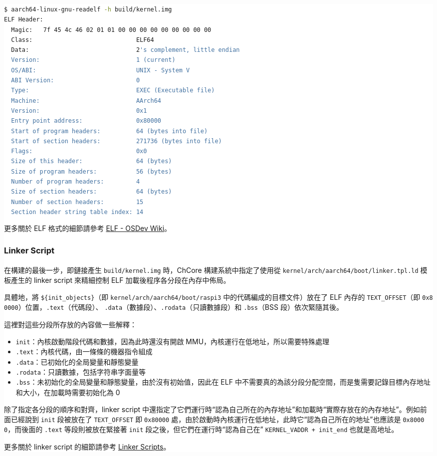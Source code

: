 ```sh
$ aarch64-linux-gnu-readelf -h build/kernel.img
ELF Header:
  Magic:   7f 45 4c 46 02 01 01 00 00 00 00 00 00 00 00 00 
  Class:                             ELF64
  Data:                              2's complement, little endian
  Version:                           1 (current)
  OS/ABI:                            UNIX - System V
  ABI Version:                       0
  Type:                              EXEC (Executable file)
  Machine:                           AArch64
  Version:                           0x1
  Entry point address:               0x80000
  Start of program headers:          64 (bytes into file)
  Start of section headers:          271736 (bytes into file)
  Flags:                             0x0
  Size of this header:               64 (bytes)
  Size of program headers:           56 (bytes)
  Number of program headers:         4
  Size of section headers:           64 (bytes)
  Number of section headers:         15
  Section header string table index: 14
```

更多關於 ELF 格式的細節請參考 [ELF - OSDev Wiki](https://wiki.osdev.org/ELF)。

### Linker Script

在構建的最後一步，即鏈接產生 `build/kernel.img` 時，ChCore 構建系統中指定了使用從 `kernel/arch/aarch64/boot/linker.tpl.ld` 模板產生的 linker script 來精細控制 ELF 加載後程序各分段在內存中佈局。

具體地，將 `${init_objects}`（即 `kernel/arch/aarch64/boot/raspi3` 中的代碼編成的目標文件）放在了 ELF 內存的 `TEXT_OFFSET`（即 `0x80000`）位置，`.text`（代碼段）、 `.data`（數據段）、`.rodata`（只讀數據段）和 `.bss`（BSS 段）依次緊隨其後。

這裡對這些分段所存放的內容做一些解釋：

- `init`：內核啟動階段代碼和數據，因為此時還沒有開啟 MMU，內核運行在低地址，所以需要特殊處理
- `.text`：內核代碼，由一條條的機器指令組成
- `.data`：已初始化的全局變量和靜態變量
- `.rodata`：只讀數據，包括字符串字面量等
- `.bss`：未初始化的全局變量和靜態變量，由於沒有初始值，因此在 ELF 中不需要真的為該分段分配空間，而是隻需要記錄目標內存地址和大小，在加載時需要初始化為 0

除了指定各分段的順序和對齊，linker script 中還指定了它們運行時“認為自己所在的內存地址”和加載時“實際存放在的內存地址”。例如前面已經說到 `init` 段被放在了 `TEXT_OFFSET` 即 `0x80000` 處，由於啟動時內核運行在低地址，此時它“認為自己所在的地址”也應該是 `0x80000`，而後面的 `.text` 等段則被放在緊接著 `init` 段之後，但它們在運行時“認為自己在” `KERNEL_VADDR + init_end` 也就是高地址。

更多關於 linker script 的細節請參考 [Linker Scripts](https://sourceware.org/binutils/docs/ld/Scripts.html)。
